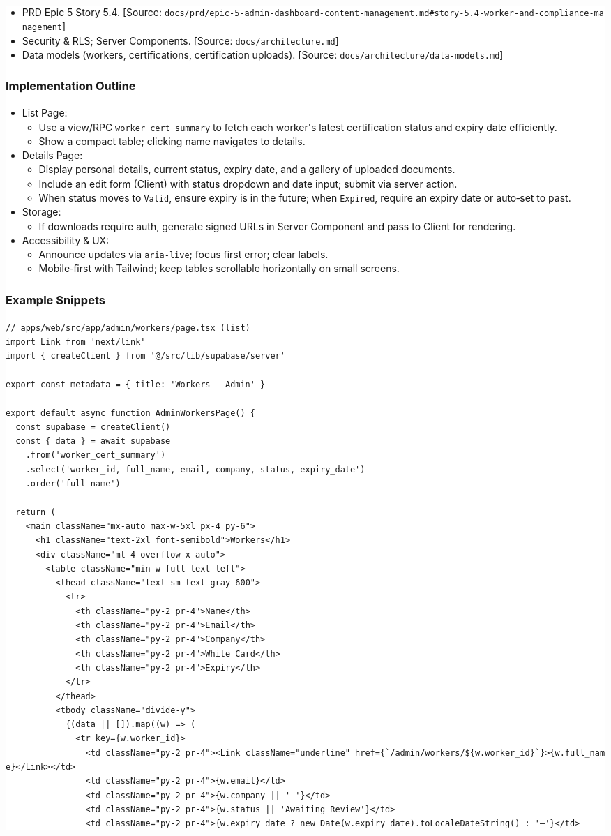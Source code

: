 - PRD Epic 5 Story 5.4. [Source: `docs/prd/epic-5-admin-dashboard-content-management.md#story-5.4-worker-and-compliance-management`]
- Security & RLS; Server Components. [Source: `docs/architecture.md`]
- Data models (workers, certifications, certification uploads). [Source: `docs/architecture/data-models.md`]

### Implementation Outline

- List Page:
  - Use a view/RPC `worker_cert_summary` to fetch each worker's latest certification status and expiry date efficiently.
  - Show a compact table; clicking name navigates to details.
- Details Page:
  - Display personal details, current status, expiry date, and a gallery of uploaded documents.
  - Include an edit form (Client) with status dropdown and date input; submit via server action.
  - When status moves to `Valid`, ensure expiry is in the future; when `Expired`, require an expiry date or auto‑set to past.
- Storage:
  - If downloads require auth, generate signed URLs in Server Component and pass to Client for rendering.
- Accessibility & UX:
  - Announce updates via `aria-live`; focus first error; clear labels.
  - Mobile‑first with Tailwind; keep tables scrollable horizontally on small screens.

### Example Snippets

```tsx
// apps/web/src/app/admin/workers/page.tsx (list)
import Link from 'next/link'
import { createClient } from '@/src/lib/supabase/server'

export const metadata = { title: 'Workers — Admin' }

export default async function AdminWorkersPage() {
  const supabase = createClient()
  const { data } = await supabase
    .from('worker_cert_summary')
    .select('worker_id, full_name, email, company, status, expiry_date')
    .order('full_name')

  return (
    <main className="mx-auto max-w-5xl px-4 py-6">
      <h1 className="text-2xl font-semibold">Workers</h1>
      <div className="mt-4 overflow-x-auto">
        <table className="min-w-full text-left">
          <thead className="text-sm text-gray-600">
            <tr>
              <th className="py-2 pr-4">Name</th>
              <th className="py-2 pr-4">Email</th>
              <th className="py-2 pr-4">Company</th>
              <th className="py-2 pr-4">White Card</th>
              <th className="py-2 pr-4">Expiry</th>
            </tr>
          </thead>
          <tbody className="divide-y">
            {(data || []).map((w) => (
              <tr key={w.worker_id}>
                <td className="py-2 pr-4"><Link className="underline" href={`/admin/workers/${w.worker_id}`}>{w.full_name}</Link></td>
                <td className="py-2 pr-4">{w.email}</td>
                <td className="py-2 pr-4">{w.company || '—'}</td>
                <td className="py-2 pr-4">{w.status || 'Awaiting Review'}</td>
                <td className="py-2 pr-4">{w.expiry_date ? new Date(w.expiry_date).toLocaleDateString() : '—'}</td>
```